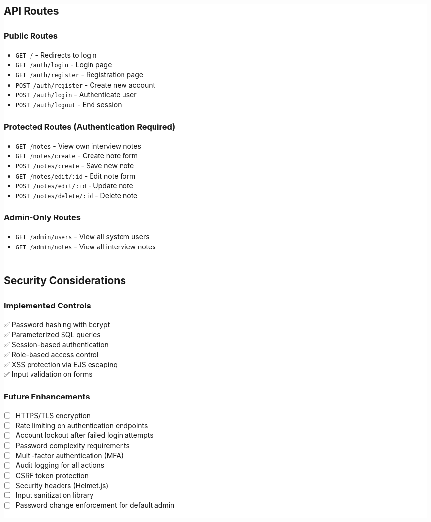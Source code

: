 
## API Routes

### Public Routes
- `GET /` - Redirects to login
- `GET /auth/login` - Login page
- `GET /auth/register` - Registration page
- `POST /auth/register` - Create new account
- `POST /auth/login` - Authenticate user
- `POST /auth/logout` - End session

### Protected Routes (Authentication Required)
- `GET /notes` - View own interview notes
- `GET /notes/create` - Create note form
- `POST /notes/create` - Save new note
- `GET /notes/edit/:id` - Edit note form
- `POST /notes/edit/:id` - Update note
- `POST /notes/delete/:id` - Delete note

### Admin-Only Routes
- `GET /admin/users` - View all system users
- `GET /admin/notes` - View all interview notes

---

## Security Considerations

### Implemented Controls
✅ Password hashing with bcrypt  
✅ Parameterized SQL queries  
✅ Session-based authentication  
✅ Role-based access control  
✅ XSS protection via EJS escaping  
✅ Input validation on forms  

### Future Enhancements
- [ ] HTTPS/TLS encryption
- [ ] Rate limiting on authentication endpoints
- [ ] Account lockout after failed login attempts
- [ ] Password complexity requirements
- [ ] Multi-factor authentication (MFA)
- [ ] Audit logging for all actions
- [ ] CSRF token protection
- [ ] Security headers (Helmet.js)
- [ ] Input sanitization library
- [ ] Password change enforcement for default admin

---
